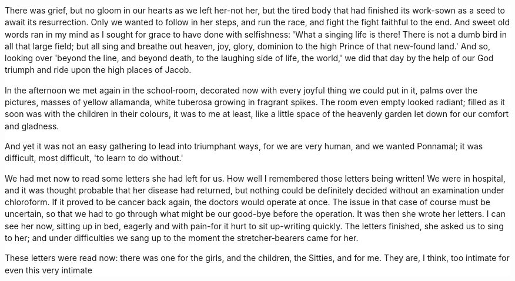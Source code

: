 There was grief, but no gloom in our hearts as we left her-not her, but the 
tired body that had finished its work-sown as a seed to await its resurrection. 
Only we wanted to follow in her steps, and run the race, and fight the fight 
faithful to the end. And sweet old words ran in my mind as I sought for grace to 
have done with selfishness: 'What a singing life is there! There is not a dumb 
bird in all that large field; but all sing and breathe out heaven, joy, glory, 
dominion to the high Prince of that new‐found land.' And so, looking over 
'beyond the line, and beyond death, to the laughing side of life, the world,' we 
did that day by the help of our God triumph and ride upon the high places of 
Jacob.

In the afternoon we met again in the school‐room, decorated now with every 
joyful thing we could put in it, palms over the pictures, masses of yellow 
allamanda, white tuberosa growing in fragrant spikes. The room even empty looked 
radiant; filled as it soon was with the children in their colours, it was to me 
at least, like a little space of the heavenly garden let down for our comfort 
and gladness.

And yet it was not an easy gathering to lead into triumphant ways, for we are 
very human, and we wanted Ponnamal; it was difficult, most difficult, 'to learn 
to do without.'

We had met now to read some letters she had left for us. How well I remembered 
those letters being written! We were in hospital, and it was thought probable 
that her disease had returned, but nothing could be definitely decided without 
an examination under chloroform. If it proved to be cancer back again, the 
doctors would operate at once. The issue in that case of course must be 
uncertain, so that we had to go through what might be our good-bye before the 
operation. It was then she wrote her letters. I can see her now, sitting up in 
bed, eagerly and with pain-for it hurt to sit up-writing quickly. The letters 
finished, she asked us to sing to her; and under difficulties we sang up to the 
moment the stretcher‐bearers came for her.

These letters were read now: there was one for the girls, and the children, the 
Sitties, and for me. They are, I think, too intimate for even this very intimate 
